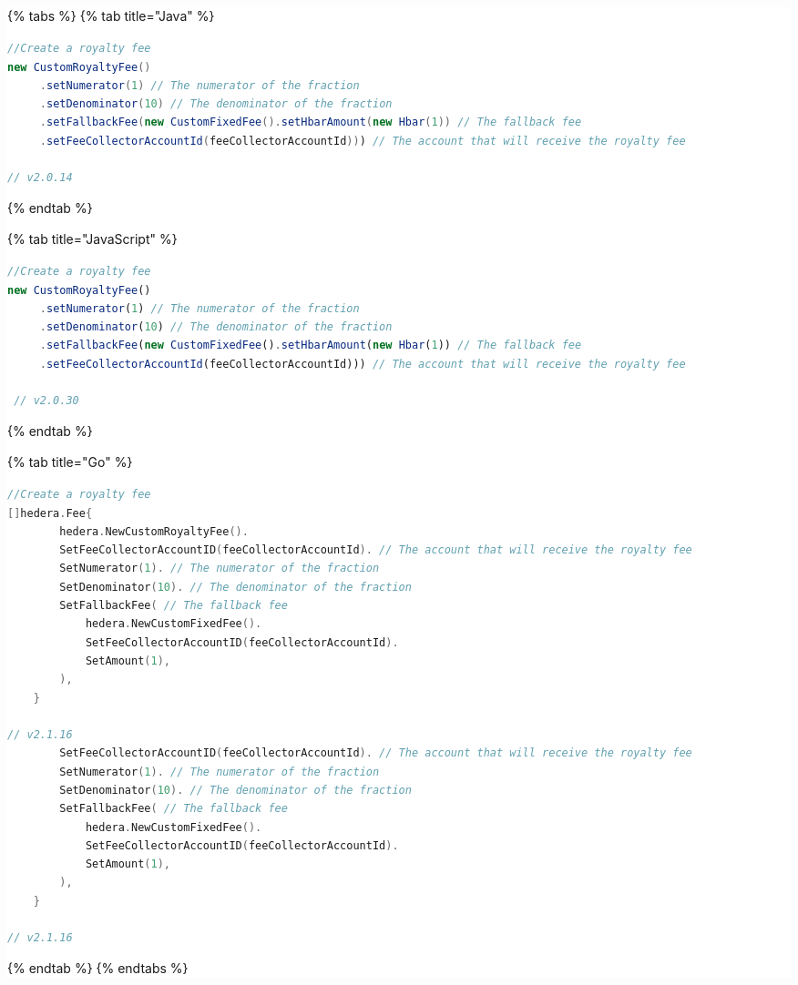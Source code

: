 {% tabs %}
{% tab title="Java" %}
```java
//Create a royalty fee
new CustomRoyaltyFee()
     .setNumerator(1) // The numerator of the fraction
     .setDenominator(10) // The denominator of the fraction
     .setFallbackFee(new CustomFixedFee().setHbarAmount(new Hbar(1)) // The fallback fee
     .setFeeCollectorAccountId(feeCollectorAccountId))) // The account that will receive the royalty fee

// v2.0.14 
```
{% endtab %}

{% tab title="JavaScript" %}
```javascript
//Create a royalty fee
new CustomRoyaltyFee()
     .setNumerator(1) // The numerator of the fraction
     .setDenominator(10) // The denominator of the fraction
     .setFallbackFee(new CustomFixedFee().setHbarAmount(new Hbar(1)) // The fallback fee
     .setFeeCollectorAccountId(feeCollectorAccountId))) // The account that will receive the royalty fee

 // v2.0.30 
```
{% endtab %}

{% tab title="Go" %}
```go
//Create a royalty fee 
[]hedera.Fee{
        hedera.NewCustomRoyaltyFee().
        SetFeeCollectorAccountID(feeCollectorAccountId). // The account that will receive the royalty fee
        SetNumerator(1). // The numerator of the fraction
        SetDenominator(10). // The denominator of the fraction
        SetFallbackFee( // The fallback fee
            hedera.NewCustomFixedFee().
            SetFeeCollectorAccountID(feeCollectorAccountId).
            SetAmount(1),
        ),
    }

// v2.1.16
        SetFeeCollectorAccountID(feeCollectorAccountId). // The account that will receive the royalty fee
        SetNumerator(1). // The numerator of the fraction
        SetDenominator(10). // The denominator of the fraction
        SetFallbackFee( // The fallback fee
            hedera.NewCustomFixedFee().
            SetFeeCollectorAccountID(feeCollectorAccountId).
            SetAmount(1),
        ),
    }

// v2.1.16
```
{% endtab %}
{% endtabs %}
